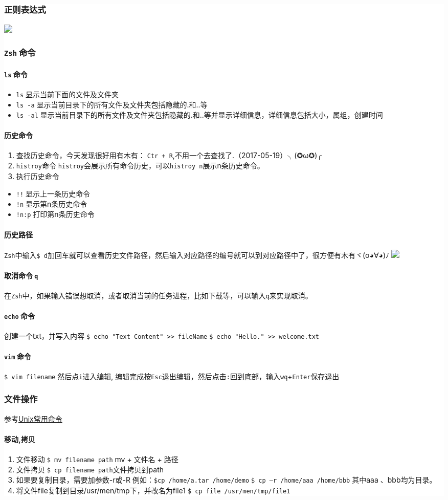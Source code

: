 ### 正则表达式

![](http://oc98nass3.bkt.clouddn.com/15294676296816.jpg)

### `Zsh` 命令

#### `ls` 命令

* `ls` 显示当前下面的文件及文件夹
* `ls -a` 显示当前目录下的所有文件及文件夹包括隐藏的.和..等
* `ls -al` 显示当前目录下的所有文件及文件夹包括隐藏的.和..等并显示详细信息，详细信息包括大小，属组，创建时间

#### 历史命令

1. 查找历史命令，今天发现很好用有木有：
`Ctr + R`,不用一个去查找了.（2017-05-19）╮(✪ω✪)╭
2. `histroy`命令
`histroy`会展示所有命令历史，可以`histroy n`展示n条历史命令。
3. 执行历史命令
* `!!`      显示上一条历史命令
* `!n`      显示第n条历史命令
* `!n:p`    打印第n条历史命令

#### 历史路径

`Zsh`中输入`$ d`加回车就可以查看历史文件路径，然后输入对应路径的编号就可以到对应路径中了，很方便有木有ヾ(o◕∀◕)ﾉ
![](http://upload-images.jianshu.io/upload_images/225323-3a8fb29f9a7740ae.jpg?imageMogr2/auto-orient/strip%7CimageView2/2/w/1240)


####  取消命令 `q`

在`Zsh`中，如果输入错误想取消，或者取消当前的任务进程，比如下载等，可以输入`q`来实现取消。

#### `echo` 命令

创建一个txt，并写入内容
`$ echo "Text Content" >> fileName`
`$ echo "Hello." >> welcome.txt`

#### `vim` 命令

`$ vim filename`
然后点`i`进入编辑, 编辑完成按`Esc`退出编辑，然后点击`:`回到底部，输入`wq`+`Enter`保存退出

### 文件操作

参考[Unix常用命令](http://www.cnblogs.com/hjzhang/archive/2009/12/04/2043586.html)


#### 移动,拷贝

1. 文件移动
`$ mv filename path`
mv + 文件名 + 路径
2. 文件拷贝
`$ cp filename path`文件拷贝到path
3. 如果要复制目录，需要加参数-r或-R
例如：`$cp /home/a.tar /home/demo`
`$ cp –r /home/aaa /home/bbb` 其中aaa 、bbb均为目录。
4. 将文件file复制到目录/usr/men/tmp下，并改名为file1
`$ cp file /usr/men/tmp/file1`
